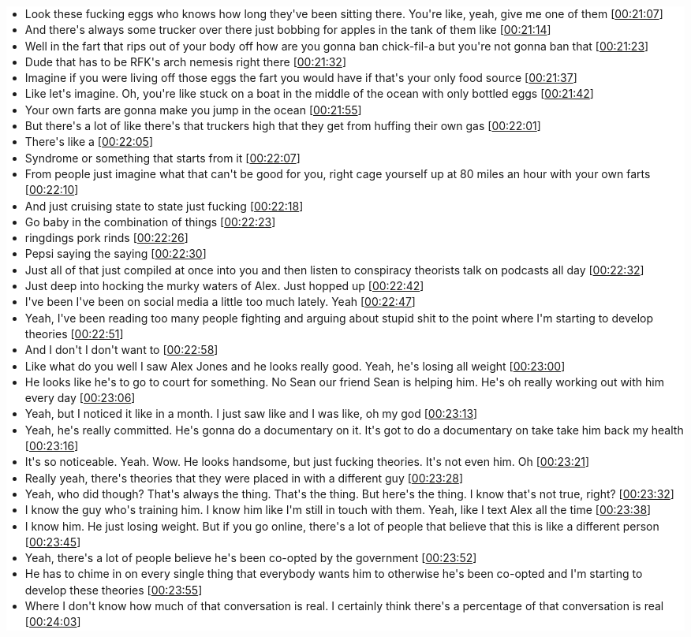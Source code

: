 *  Look these fucking eggs who knows how long they've been sitting there. You're like, yeah, give me one of them [[00:21:07](https://www.youtube.com/watch?v=8G4jB0MMl1U&t=1267.26s)]
*  And there's always some trucker over there just bobbing for apples in the tank of them like [[00:21:14](https://www.youtube.com/watch?v=8G4jB0MMl1U&t=1274.3s)]
*  Well in the fart that rips out of your body off how are you gonna ban chick-fil-a but you're not gonna ban that [[00:21:23](https://www.youtube.com/watch?v=8G4jB0MMl1U&t=1283.5s)]
*  Dude that has to be RFK's arch nemesis right there [[00:21:32](https://www.youtube.com/watch?v=8G4jB0MMl1U&t=1292.1000000000001s)]
*  Imagine if you were living off those eggs the fart you would have if that's your only food source [[00:21:37](https://www.youtube.com/watch?v=8G4jB0MMl1U&t=1297.02s)]
*  Like let's imagine. Oh, you're like stuck on a boat in the middle of the ocean with only bottled eggs [[00:21:42](https://www.youtube.com/watch?v=8G4jB0MMl1U&t=1302.98s)]
*  Your own farts are gonna make you jump in the ocean [[00:21:55](https://www.youtube.com/watch?v=8G4jB0MMl1U&t=1315.54s)]
*  But there's a lot of like there's that truckers high that they get from huffing their own gas [[00:22:01](https://www.youtube.com/watch?v=8G4jB0MMl1U&t=1321.42s)]
*  There's like a [[00:22:05](https://www.youtube.com/watch?v=8G4jB0MMl1U&t=1325.46s)]
*  Syndrome or something that starts from it [[00:22:07](https://www.youtube.com/watch?v=8G4jB0MMl1U&t=1327.14s)]
*  From people just imagine what that can't be good for you, right cage yourself up at 80 miles an hour with your own farts [[00:22:10](https://www.youtube.com/watch?v=8G4jB0MMl1U&t=1330.02s)]
*  And just cruising state to state just fucking [[00:22:18](https://www.youtube.com/watch?v=8G4jB0MMl1U&t=1338.7s)]
*  Go baby in the combination of things [[00:22:23](https://www.youtube.com/watch?v=8G4jB0MMl1U&t=1343.22s)]
*  ringdings pork rinds [[00:22:26](https://www.youtube.com/watch?v=8G4jB0MMl1U&t=1346.94s)]
*  Pepsi saying the saying [[00:22:30](https://www.youtube.com/watch?v=8G4jB0MMl1U&t=1350.38s)]
*  Just all of that just compiled at once into you and then listen to conspiracy theorists talk on podcasts all day [[00:22:32](https://www.youtube.com/watch?v=8G4jB0MMl1U&t=1352.7800000000002s)]
*  Just deep into hocking the murky waters of Alex. Just hopped up [[00:22:42](https://www.youtube.com/watch?v=8G4jB0MMl1U&t=1362.7800000000002s)]
*  I've been I've been on social media a little too much lately. Yeah [[00:22:47](https://www.youtube.com/watch?v=8G4jB0MMl1U&t=1367.3400000000001s)]
*  Yeah, I've been reading too many people fighting and arguing about stupid shit to the point where I'm starting to develop theories [[00:22:51](https://www.youtube.com/watch?v=8G4jB0MMl1U&t=1371.94s)]
*  And I don't I don't want to [[00:22:58](https://www.youtube.com/watch?v=8G4jB0MMl1U&t=1378.46s)]
*  Like what do you well I saw Alex Jones and he looks really good. Yeah, he's losing all weight [[00:23:00](https://www.youtube.com/watch?v=8G4jB0MMl1U&t=1380.94s)]
*  He looks like he's to go to court for something. No Sean our friend Sean is helping him. He's oh really working out with him every day [[00:23:06](https://www.youtube.com/watch?v=8G4jB0MMl1U&t=1386.46s)]
*  Yeah, but I noticed it like in a month. I just saw like and I was like, oh my god [[00:23:13](https://www.youtube.com/watch?v=8G4jB0MMl1U&t=1393.06s)]
*  Yeah, he's really committed. He's gonna do a documentary on it. It's got to do a documentary on take take him back my health [[00:23:16](https://www.youtube.com/watch?v=8G4jB0MMl1U&t=1396.42s)]
*  It's so noticeable. Yeah. Wow. He looks handsome, but just fucking theories. It's not even him. Oh [[00:23:21](https://www.youtube.com/watch?v=8G4jB0MMl1U&t=1401.86s)]
*  Really yeah, there's theories that they were placed in with a different guy [[00:23:28](https://www.youtube.com/watch?v=8G4jB0MMl1U&t=1408.42s)]
*  Yeah, who did though? That's always the thing. That's the thing. But here's the thing. I know that's not true, right? [[00:23:32](https://www.youtube.com/watch?v=8G4jB0MMl1U&t=1412.78s)]
*  I know the guy who's training him. I know him like I'm still in touch with them. Yeah, like I text Alex all the time [[00:23:38](https://www.youtube.com/watch?v=8G4jB0MMl1U&t=1418.94s)]
*  I know him. He just losing weight. But if you go online, there's a lot of people that believe that this is like a different person [[00:23:45](https://www.youtube.com/watch?v=8G4jB0MMl1U&t=1425.22s)]
*  Yeah, there's a lot of people believe he's been co-opted by the government [[00:23:52](https://www.youtube.com/watch?v=8G4jB0MMl1U&t=1432.06s)]
*  He has to chime in on every single thing that everybody wants him to otherwise he's been co-opted and I'm starting to develop these theories [[00:23:55](https://www.youtube.com/watch?v=8G4jB0MMl1U&t=1435.54s)]
*  Where I don't know how much of that conversation is real. I certainly think there's a percentage of that conversation is real [[00:24:03](https://www.youtube.com/watch?v=8G4jB0MMl1U&t=1443.7s)]